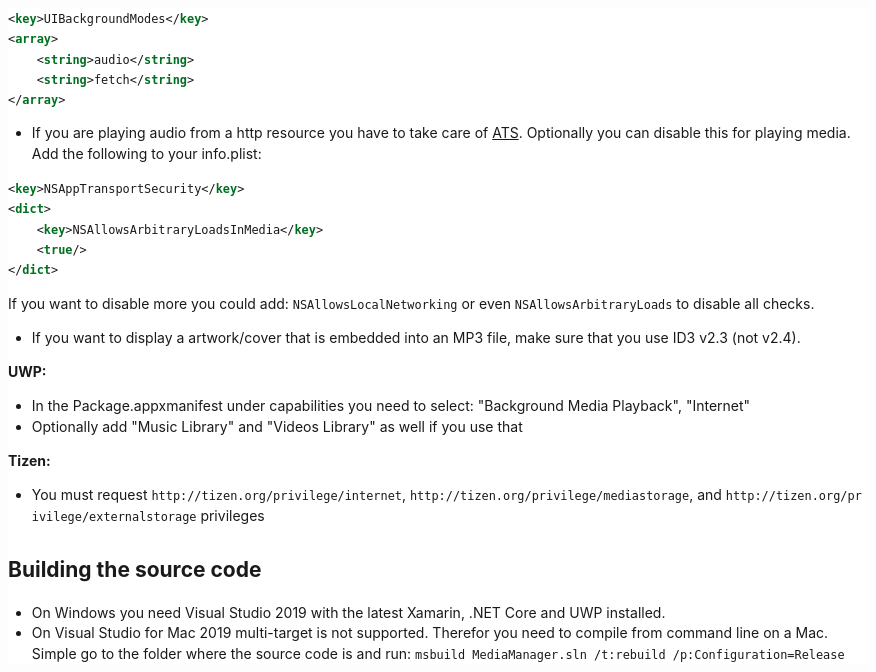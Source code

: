 ```xml
<key>UIBackgroundModes</key>
<array>
	<string>audio</string>
	<string>fetch</string>
</array>
```

* If you are playing audio from a http resource you have to take care of [ATS](https://developer.xamarin.com/guides/ios/platform_features/introduction_to_ios9/ats/). Optionally you can disable this for playing media. Add the following to your info.plist:

```xml
<key>NSAppTransportSecurity</key>
<dict>
	<key>NSAllowsArbitraryLoadsInMedia</key>
	<true/>
</dict>
```

If you want to disable more you could add: `NSAllowsLocalNetworking` or even `NSAllowsArbitraryLoads` to disable all checks.

* If you want to display a artwork/cover that is embedded into an MP3 file, make sure that you use ID3 v2.3 (not v2.4).

**UWP:**

* In the Package.appxmanifest under capabilities you need to select: "Background Media Playback", "Internet"
* Optionally add "Music Library" and "Videos Library" as well if you use that

**Tizen:**

* You must request `http://tizen.org/privilege/internet`, `http://tizen.org/privilege/mediastorage`, and `http://tizen.org/privilege/externalstorage` privileges

## Building the source code

* On Windows you need Visual Studio 2019 with the latest Xamarin, .NET Core and UWP installed.
* On Visual Studio for Mac 2019 multi-target is not supported. Therefor you need to compile from command line on a Mac. Simple go to the folder where the source code is and run: `msbuild MediaManager.sln /t:rebuild /p:Configuration=Release`
